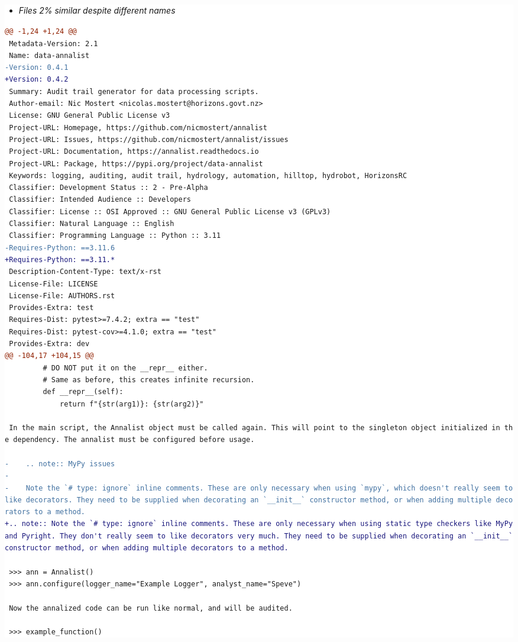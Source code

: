  * *Files 2% similar despite different names*

```diff
@@ -1,24 +1,24 @@
 Metadata-Version: 2.1
 Name: data-annalist
-Version: 0.4.1
+Version: 0.4.2
 Summary: Audit trail generator for data processing scripts.
 Author-email: Nic Mostert <nicolas.mostert@horizons.govt.nz>
 License: GNU General Public License v3
 Project-URL: Homepage, https://github.com/nicmostert/annalist
 Project-URL: Issues, https://github.com/nicmostert/annalist/issues
 Project-URL: Documentation, https://annalist.readthedocs.io
 Project-URL: Package, https://pypi.org/project/data-annalist
 Keywords: logging, auditing, audit trail, hydrology, automation, hilltop, hydrobot, HorizonsRC
 Classifier: Development Status :: 2 - Pre-Alpha
 Classifier: Intended Audience :: Developers
 Classifier: License :: OSI Approved :: GNU General Public License v3 (GPLv3)
 Classifier: Natural Language :: English
 Classifier: Programming Language :: Python :: 3.11
-Requires-Python: ==3.11.6
+Requires-Python: ==3.11.*
 Description-Content-Type: text/x-rst
 License-File: LICENSE
 License-File: AUTHORS.rst
 Provides-Extra: test
 Requires-Dist: pytest>=7.4.2; extra == "test"
 Requires-Dist: pytest-cov>=4.1.0; extra == "test"
 Provides-Extra: dev
@@ -104,17 +104,15 @@
         # DO NOT put it on the __repr__ either.
         # Same as before, this creates infinite recursion.
         def __repr__(self):
             return f"{str(arg1)}: {str(arg2)}"
 
 In the main script, the Annalist object must be called again. This will point to the singleton object initialized in the dependency. The annalist must be configured before usage.
 
-    .. note:: MyPy issues
-
-    Note the `# type: ignore` inline comments. These are only necessary when using `mypy`, which doesn't really seem to like decorators. They need to be supplied when decorating an `__init__` constructor method, or when adding multiple decorators to a method.
+.. note:: Note the `# type: ignore` inline comments. These are only necessary when using static type checkers like MyPy and Pyright. They don't really seem to like decorators very much. They need to be supplied when decorating an `__init__` constructor method, or when adding multiple decorators to a method.
 
 >>> ann = Annalist()
 >>> ann.configure(logger_name="Example Logger", analyst_name="Speve")
 
 Now the annalized code can be run like normal, and will be audited.
 
 >>> example_function()
```
